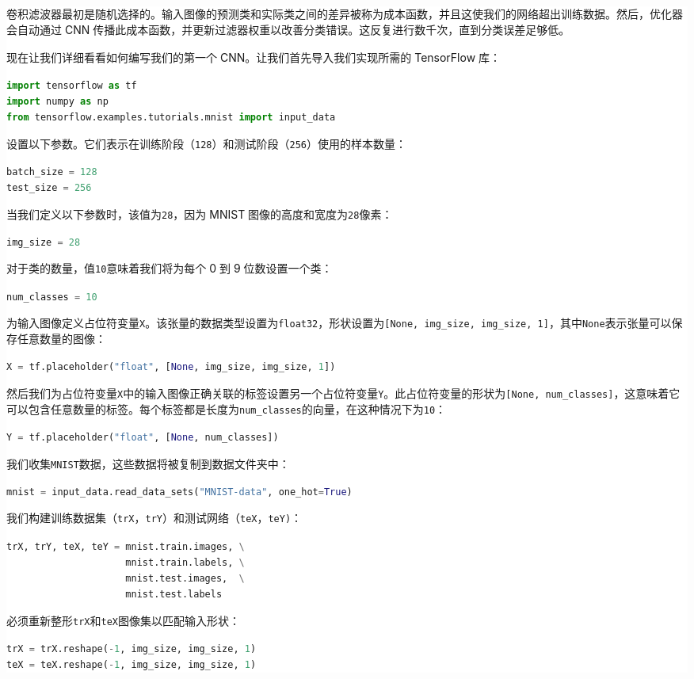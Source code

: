 卷积滤波器最初是随机选择的。输入图像的预测类和实际类之间的差异被称为成本函数，并且这使我们的网络超出训练数据。然后，优化器会自动通过 CNN 传播此成本函数，并更新过滤器权重以改善分类错误。这反复进行数千次，直到分类误差足够低。

现在让我们详细看看如何编写我们的第一个 CNN。让我们首先导入我们实现所需的 TensorFlow 库：

```py
import tensorflow as tf
import numpy as np
from tensorflow.examples.tutorials.mnist import input_data
```

设置以下参数。它们表示在训练阶段（`128`）和测试阶段（`256`）使用的样本数量：

```py
batch_size = 128
test_size = 256
```

当我们定义以下参数时，该值为`28`，因为 MNIST 图像的高度和宽度为`28`像素：

```py
img_size = 28
```

对于类的数量，值`10`意味着我们将为每个 0 到 9 位数设置一个类：

```py
num_classes = 10
```

为输入图像定义占位符变量`X`。该张量的数据类型设置为`float32`，形状设置为`[None, img_size, img_size, 1]`，其中`None`表示张量可以保存任意数量的图像：

```py
X = tf.placeholder("float", [None, img_size, img_size, 1])
```

然后我们为占位符变量`X`中的输入图像正确关联的标签设置另一个占位符变量`Y`。此占位符变量的形状为`[None, num_classes]`，这意味着它可以包含任意数量的标签。每个标签都是长度为`num_classes`的向量，在这种情况下为`10`：

```py
Y = tf.placeholder("float", [None, num_classes])
```

我们收集`MNIST`数据，这些数据将被复制到数据文件夹中：

```py
mnist = input_data.read_data_sets("MNIST-data", one_hot=True)
```

我们构建训练数据集（`trX`，`trY`）和测试网络（`teX`，`teY)`：

```py
trX, trY, teX, teY = mnist.train.images, \
                     mnist.train.labels, \
                     mnist.test.images,  \
                     mnist.test.labels
```

必须重新整形`trX`和`teX`图像集以匹配输入形状：

```py
trX = trX.reshape(-1, img_size, img_size, 1)
teX = teX.reshape(-1, img_size, img_size, 1)
```
